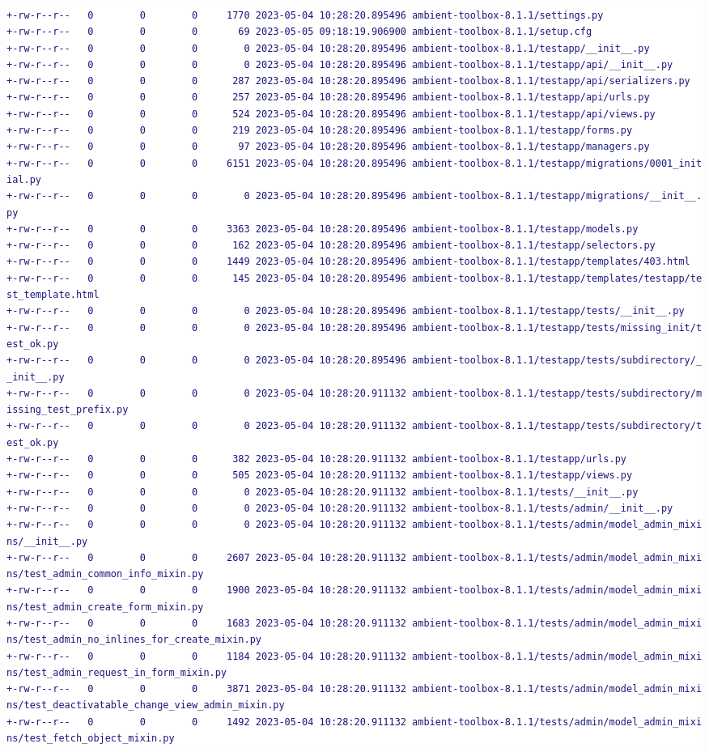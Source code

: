 ```diff
+-rw-r--r--   0        0        0     1770 2023-05-04 10:28:20.895496 ambient-toolbox-8.1.1/settings.py
+-rw-r--r--   0        0        0       69 2023-05-05 09:18:19.906900 ambient-toolbox-8.1.1/setup.cfg
+-rw-r--r--   0        0        0        0 2023-05-04 10:28:20.895496 ambient-toolbox-8.1.1/testapp/__init__.py
+-rw-r--r--   0        0        0        0 2023-05-04 10:28:20.895496 ambient-toolbox-8.1.1/testapp/api/__init__.py
+-rw-r--r--   0        0        0      287 2023-05-04 10:28:20.895496 ambient-toolbox-8.1.1/testapp/api/serializers.py
+-rw-r--r--   0        0        0      257 2023-05-04 10:28:20.895496 ambient-toolbox-8.1.1/testapp/api/urls.py
+-rw-r--r--   0        0        0      524 2023-05-04 10:28:20.895496 ambient-toolbox-8.1.1/testapp/api/views.py
+-rw-r--r--   0        0        0      219 2023-05-04 10:28:20.895496 ambient-toolbox-8.1.1/testapp/forms.py
+-rw-r--r--   0        0        0       97 2023-05-04 10:28:20.895496 ambient-toolbox-8.1.1/testapp/managers.py
+-rw-r--r--   0        0        0     6151 2023-05-04 10:28:20.895496 ambient-toolbox-8.1.1/testapp/migrations/0001_initial.py
+-rw-r--r--   0        0        0        0 2023-05-04 10:28:20.895496 ambient-toolbox-8.1.1/testapp/migrations/__init__.py
+-rw-r--r--   0        0        0     3363 2023-05-04 10:28:20.895496 ambient-toolbox-8.1.1/testapp/models.py
+-rw-r--r--   0        0        0      162 2023-05-04 10:28:20.895496 ambient-toolbox-8.1.1/testapp/selectors.py
+-rw-r--r--   0        0        0     1449 2023-05-04 10:28:20.895496 ambient-toolbox-8.1.1/testapp/templates/403.html
+-rw-r--r--   0        0        0      145 2023-05-04 10:28:20.895496 ambient-toolbox-8.1.1/testapp/templates/testapp/test_template.html
+-rw-r--r--   0        0        0        0 2023-05-04 10:28:20.895496 ambient-toolbox-8.1.1/testapp/tests/__init__.py
+-rw-r--r--   0        0        0        0 2023-05-04 10:28:20.895496 ambient-toolbox-8.1.1/testapp/tests/missing_init/test_ok.py
+-rw-r--r--   0        0        0        0 2023-05-04 10:28:20.895496 ambient-toolbox-8.1.1/testapp/tests/subdirectory/__init__.py
+-rw-r--r--   0        0        0        0 2023-05-04 10:28:20.911132 ambient-toolbox-8.1.1/testapp/tests/subdirectory/missing_test_prefix.py
+-rw-r--r--   0        0        0        0 2023-05-04 10:28:20.911132 ambient-toolbox-8.1.1/testapp/tests/subdirectory/test_ok.py
+-rw-r--r--   0        0        0      382 2023-05-04 10:28:20.911132 ambient-toolbox-8.1.1/testapp/urls.py
+-rw-r--r--   0        0        0      505 2023-05-04 10:28:20.911132 ambient-toolbox-8.1.1/testapp/views.py
+-rw-r--r--   0        0        0        0 2023-05-04 10:28:20.911132 ambient-toolbox-8.1.1/tests/__init__.py
+-rw-r--r--   0        0        0        0 2023-05-04 10:28:20.911132 ambient-toolbox-8.1.1/tests/admin/__init__.py
+-rw-r--r--   0        0        0        0 2023-05-04 10:28:20.911132 ambient-toolbox-8.1.1/tests/admin/model_admin_mixins/__init__.py
+-rw-r--r--   0        0        0     2607 2023-05-04 10:28:20.911132 ambient-toolbox-8.1.1/tests/admin/model_admin_mixins/test_admin_common_info_mixin.py
+-rw-r--r--   0        0        0     1900 2023-05-04 10:28:20.911132 ambient-toolbox-8.1.1/tests/admin/model_admin_mixins/test_admin_create_form_mixin.py
+-rw-r--r--   0        0        0     1683 2023-05-04 10:28:20.911132 ambient-toolbox-8.1.1/tests/admin/model_admin_mixins/test_admin_no_inlines_for_create_mixin.py
+-rw-r--r--   0        0        0     1184 2023-05-04 10:28:20.911132 ambient-toolbox-8.1.1/tests/admin/model_admin_mixins/test_admin_request_in_form_mixin.py
+-rw-r--r--   0        0        0     3871 2023-05-04 10:28:20.911132 ambient-toolbox-8.1.1/tests/admin/model_admin_mixins/test_deactivatable_change_view_admin_mixin.py
+-rw-r--r--   0        0        0     1492 2023-05-04 10:28:20.911132 ambient-toolbox-8.1.1/tests/admin/model_admin_mixins/test_fetch_object_mixin.py
```